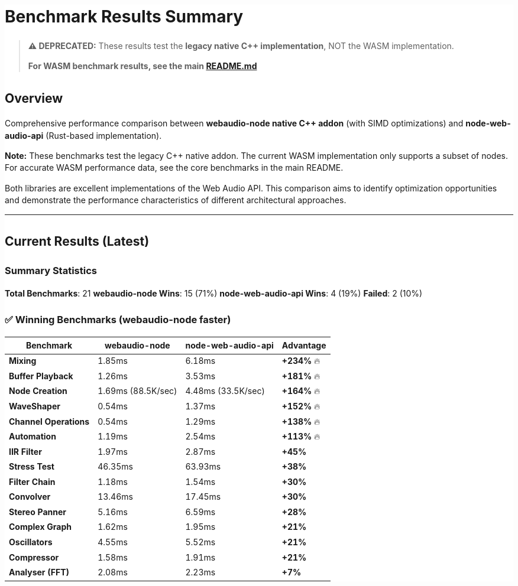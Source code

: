 # Benchmark Results Summary

> **⚠️ DEPRECATED:** These results test the **legacy native C++ implementation**, NOT the WASM implementation.
>
> **For WASM benchmark results, see the main [README.md](../../README.md#-performance)**

## Overview

Comprehensive performance comparison between **webaudio-node native C++ addon** (with SIMD optimizations) and **node-web-audio-api** (Rust-based implementation).

**Note:** These benchmarks test the legacy C++ native addon. The current WASM implementation only supports a subset of nodes. For accurate WASM performance data, see the core benchmarks in the main README.

Both libraries are excellent implementations of the Web Audio API. This comparison aims to identify optimization opportunities and demonstrate the performance characteristics of different architectural approaches.

---

## Current Results (Latest)

### Summary Statistics

**Total Benchmarks**: 21
**webaudio-node Wins**: 15 (71%)
**node-web-audio-api Wins**: 4 (19%)
**Failed**: 2 (10%)

### ✅ Winning Benchmarks (webaudio-node faster)

| Benchmark              | webaudio-node      | node-web-audio-api | Advantage    |
| ---------------------- | ------------------ | ------------------ | ------------ |
| **Mixing**             | 1.85ms             | 6.18ms             | **+234%** 🔥 |
| **Buffer Playback**    | 1.26ms             | 3.53ms             | **+181%** 🔥 |
| **Node Creation**      | 1.69ms (88.5K/sec) | 4.48ms (33.5K/sec) | **+164%** 🔥 |
| **WaveShaper**         | 0.54ms             | 1.37ms             | **+152%** 🔥 |
| **Channel Operations** | 0.54ms             | 1.29ms             | **+138%** 🔥 |
| **Automation**         | 1.19ms             | 2.54ms             | **+113%** 🔥 |
| **IIR Filter**         | 1.97ms             | 2.87ms             | **+45%**     |
| **Stress Test**        | 46.35ms            | 63.93ms            | **+38%**     |
| **Filter Chain**       | 1.18ms             | 1.54ms             | **+30%**     |
| **Convolver**          | 13.46ms            | 17.45ms            | **+30%**     |
| **Stereo Panner**      | 5.16ms             | 6.59ms             | **+28%**     |
| **Complex Graph**      | 1.62ms             | 1.95ms             | **+21%**     |
| **Oscillators**        | 4.55ms             | 5.52ms             | **+21%**     |
| **Compressor**         | 1.58ms             | 1.91ms             | **+21%**     |
| **Analyser (FFT)**     | 2.08ms             | 2.23ms             | **+7%**      |
